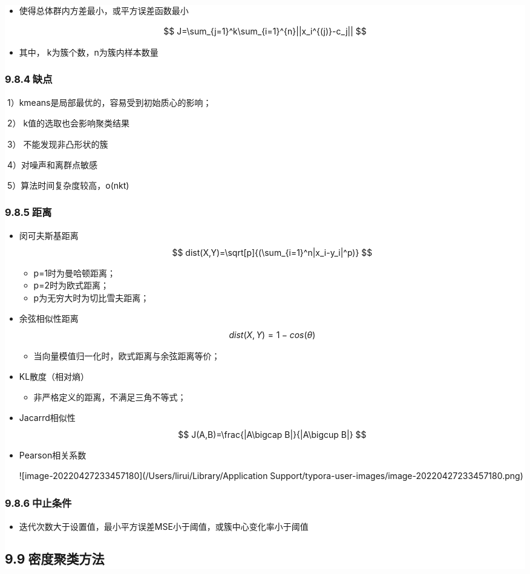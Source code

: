- 使得总体群内方差最小，或平方误差函数最小

$$
J=\sum_{j=1}^k\sum_{i=1}^{n}||x_i^{(j)}-c_j||
$$

- 其中， k为簇个数，n为簇内样本数量

### 9.8.4 缺点

​	1）kmeans是局部最优的，容易受到初始质心的影响；

​	2） k值的选取也会影响聚类结果

​	3） 不能发现非凸形状的簇

​	4）对噪声和离群点敏感

​	5）算法时间复杂度较高，o(nkt)

### 9.8.5 距离

- 闵可夫斯基距离
  $$
  dist(X,Y)=\sqrt[p]{(\sum_{i=1}^n|x_i-y_i|^p)}
  $$

  - p=1时为曼哈顿距离；
  - p=2时为欧式距离；
  - p为无穷大时为切比雪夫距离；

- 余弦相似性距离
  $$
  dist(X,Y)=1-cos(\theta)
  $$

  - 当向量模值归一化时，欧式距离与余弦距离等价；

- KL散度（相对熵）

  - 非严格定义的距离，不满足三角不等式；

- Jacarrd相似性
  $$
  J(A,B)=\frac{|A\bigcap B|}{|A\bigcup B|}
  $$

- Pearson相关系数

  ![image-20220427233457180](/Users/lirui/Library/Application Support/typora-user-images/image-20220427233457180.png)

### 9.8.6 中止条件

- 迭代次数大于设置值，最小平方误差MSE小于阈值，或簇中心变化率小于阈值

## 9.9 密度聚类方法


[GDBT多分类]: https://www.cnblogs.com/modifyrong/p/7744987.html